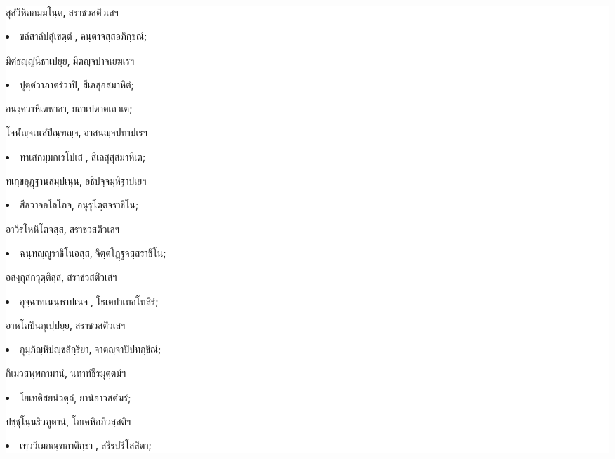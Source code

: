 สุสํวิหิตกมฺมโนฺต, สราชวสติํวเสฯ  
</li>
  
<li>
ขลํสาลํปสุํเขตฺตํ  
, คนฺตาจสฺสอภิกฺขณํ;  
  
มิตํธญฺญํนิธาเปยฺย, มิตญฺจปาจเยฆเรฯ  
</li>
  
<li>
ปุตฺตํวาภาตรํวาปิ, สีเลสุอสมาหิตํ;  
  
อนงฺควาหิเตพาลา, ยถาเปตาตเถวเต;  
  
โจฬญฺจเนสํปิณฺฑญฺจ, อาสนญฺจปทาปเรฯ  
</li>
  
<li>
ทาเสกมฺมกเรโปเส  
, สีเลสุสุสมาหิเต;  
  
ทเกฺขอุฎฺฐานสมฺปเนฺน, อธิปจฺจมฺหิฐาปเยฯ  
</li>
  
<li>
สีลวาจอโลโภจ, อนุรุโตฺตจราชิโน;  
  
อาวีรโหหิโตจสฺส, สราชวสติํวเสฯ  
</li>
  
<li>
ฉนฺทญฺญูราชิโนอสฺส, จิตฺตโฎฺฐจสฺสราชิโน;  
  
อสงฺกุสกวุตฺติสฺส, สราชวสติํวเสฯ  
</li>
  
<li>
อุจฺฉาทเนนฺหาปเนจ  
, โธเตปาเทอโทสิรํ;  
  
อาหโตปินกุเปฺปยฺย, สราชวสติํวเสฯ  
</li>
  
<li>
กุมฺภิญฺหิปญฺชลิํกฺริยา, จาตญฺจาปิปทกฺขิณํ;  
  
กิเมวสพฺพกามานํ, นทาทํธีรมุตฺตมํฯ  
</li>
  
<li>
โยเทติสยนํวตฺถํ, ยานํอาวสตํฆรํ;  
  
ปชฺชุโนฺนริวภูตานํ, โภเคหิอภิวสฺสติฯ  
</li>
  
<li>
เทฺววิเมกณฺฑกาติกฺขา  
, สรีรปริโสสิตา;  
  